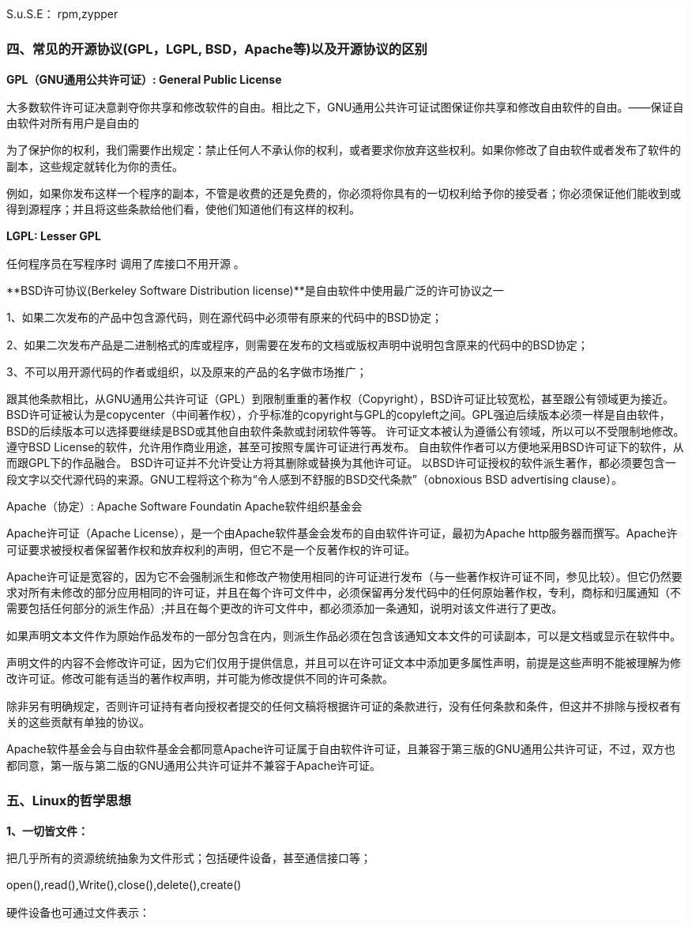  S.u.S.E： rpm,zypper
		                                                

### **四、常见的开源协议(GPL，LGPL, BSD，Apache等)以及开源协议的区别**

**GPL（GNU通用公共许可证）: General Public License**

大多数软件许可证决意剥夺你共享和修改软件的自由。相比之下，GNU通用公共许可证试图保证你共享和修改自由软件的自由。——保证自由软件对所有用户是自由的

为了保护你的权利，我们需要作出规定：禁止任何人不承认你的权利，或者要求你放弃这些权利。如果你修改了自由软件或者发布了软件的副本，这些规定就转化为你的责任。

例如，如果你发布这样一个程序的副本，不管是收费的还是免费的，你必须将你具有的一切权利给予你的接受者；你必须保证他们能收到或得到源程序；并且将这些条款给他们看，使他们知道他们有这样的权利。

 **LGPL: Lesser GPL**

任何程序员在写程序时 调用了库接口不用开源 。

**BSD许可协议(Berkeley Software Distribution license)**是自由软件中使用最广泛的许可协议之一

 1、如果二次发布的产品中包含源代码，则在源代码中必须带有原来的代码中的BSD协定；

 2、如果二次发布产品是二进制格式的库或程序，则需要在发布的文档或版权声明中说明包含原来的代码中的BSD协定；

 3、不可以用开源代码的作者或组织，以及原来的产品的名字做市场推广；

​        跟其他条款相比，从GNU通用公共许可证（GPL）到限制重重的著作权（Copyright），BSD许可证比较宽松，甚至跟公有领域更为接近。
BSD许可证被认为是copycenter（中间著作权），介乎标准的copyright与GPL的copyleft之间。GPL强迫后续版本必须一样是自由软件，BSD的后续版本可以选择要继续是BSD或其他自由软件条款或封闭软件等等。
许可证文本被认为遵循公有领域，所以可以不受限制地修改。
遵守BSD License的软件，允许用作商业用途，甚至可按照专属许可证进行再发布。
自由软件作者可以方便地采用BSD许可证下的软件，从而跟GPL下的作品融合。
BSD许可证并不允许受让方将其删除或替换为其他许可证。
以BSD许可证授权的软件派生著作，都必须要包含一段文字以交代源代码的来源。GNU工程将这个称为“令人感到不舒服的BSD交代条款”（obnoxious BSD advertising clause）。

Apache（协定）: Apache Software Foundatin Apache软件组织基金会 

Apache许可证（Apache License），是一个由Apache软件基金会发布的自由软件许可证，最初为Apache http服务器而撰写。Apache许可证要求被授权者保留著作权和放弃权利的声明，但它不是一个反著作权的许可证。

Apache许可证是宽容的，因为它不会强制派生和修改产物使用相同的许可证进行发布（与一些著作权许可证不同，参见比较）。但它仍然要求对所有未修改的部分应用相同的许可证，并且在每个许可文件中，必须保留再分发代码中的任何原始著作权，专利，商标和归属通知（不需要包括任何部分的派生作品）;并且在每个更改的许可文件中，都必须添加一条通知，说明对该文件进行了更改。

如果声明文本文件作为原始作品发布的一部分包含在内，则派生作品必须在包含该通知文本文件的可读副本，可以是文档或显示在软件中。

声明文件的内容不会修改许可证，因为它们仅用于提供信息，并且可以在许可证文本中添加更多属性声明，前提是这些声明不能被理解为修改许可证。修改可能有适当的著作权声明，并可能为修改提供不同的许可条款。

除非另有明确规定，否则许可证持有者向授权者提交的任何文稿将根据许可证的条款进行，没有任何条款和条件，但这并不排除与授权者有关的这些贡献有单独的协议。

Apache软件基金会与自由软件基金会都同意Apache许可证属于自由软件许可证，且兼容于第三版的GNU通用公共许可证，不过，双方也都同意，第一版与第二版的GNU通用公共许可证并不兼容于Apache许可证。



### **五、Linux的哲学思想**

**1、一切皆文件：**

把几乎所有的资源统统抽象为文件形式；包括硬件设备，甚至通信接口等；

open(),read(),Write(),close(),delete(),create()

 硬件设备也可通过文件表示：
